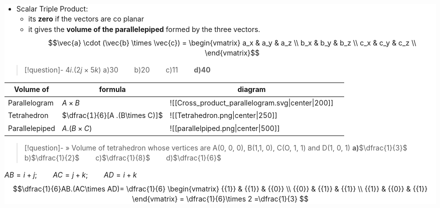 - Scalar Triple Product:
	- its **zero** if the vectors are co planar
	- it gives the **volume of the parallelepiped** formed by the three vectors.
$$\vec{a} \cdot (\vec{b} \times \vec{c}) = 
\begin{vmatrix}
a_x & a_y & a_z \\
b_x & b_y & b_z \\
c_x & c_y & c_z \\
\end{vmatrix}$$
>[!question]- $4i.(2j\times 5k)$ 
>a)30$\qquad$b)20$\qquad$c)11$\qquad$**d)40**
  
	

| Volume of      | formula                        | diagram                                           |     |
| -------------- | ------------------------------ | ------------------------------------------------- | --- |
| Parallelogram  | $A\times B$                    | ![[Cross_product_parallelogram.svg\|center\|200]] |     |
| Tetrahedron    | $\dfrac{1}{6}[A .(B\times C)]$ | ![[Tetrahedron.png\|center\|250]]                 |     |
| Parallelepiped | $A .(B\times C)$               | ![[parallelpiped.png\|center\|500]]               |     |
>[!question]- » Volume of tetrahedron whose vertices are A(0, 0, 0), B(1,1, 0), C(O, 1, 1) and D(1, 0, 1) 
>**a)**$\dfrac{1}{3}$$\qquad$b)$\dfrac{1}{2}$$\qquad$c)$\dfrac{1}{8}$$\qquad$d)$\dfrac{1}{6}$
  
  $AB = i+j;\qquad AC=j+k;\qquad AD=i+k\qquad$ 
$$\dfrac{1}{6}AB.(AC\times AD)= \dfrac{1}{6}
 \begin{vmatrix} 
 {{1}} & {{1}} & {{0}} \\ 
 {{0}} & {{1}} & {{1}} \\ 
 {{1}} & {{0}} & {{1}} 
 \end{vmatrix} = \dfrac{1}{6}\times 2 =\dfrac{1}{3}
 $$
